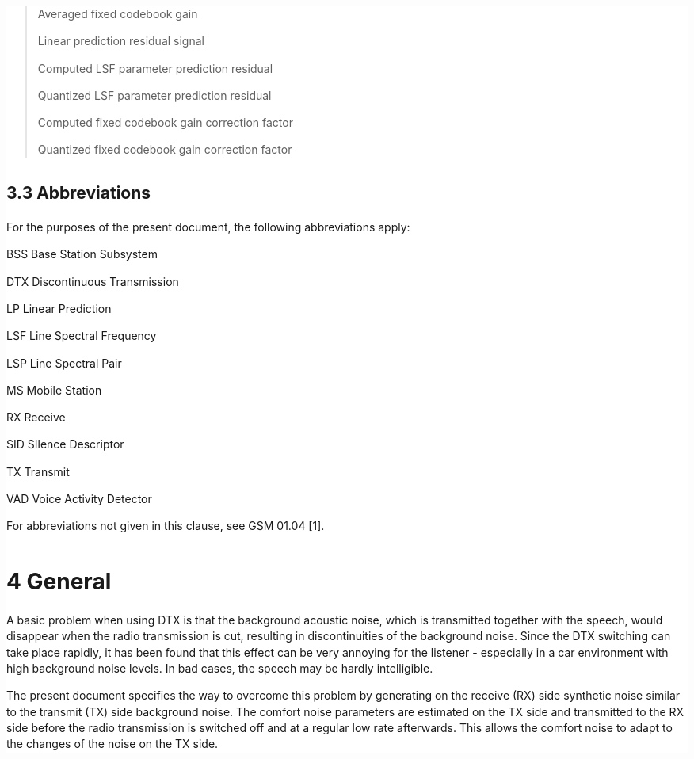 >
> Averaged fixed codebook gain
>
> Linear prediction residual signal
>
> Computed LSF parameter prediction residual
>
> Quantized LSF parameter prediction residual
>
> Computed fixed codebook gain correction factor
>
> Quantized fixed codebook gain correction factor

3.3 Abbreviations
-----------------

For the purposes of the present document, the following abbreviations
apply:

BSS Base Station Subsystem

DTX Discontinuous Transmission

LP Linear Prediction

LSF Line Spectral Frequency

LSP Line Spectral Pair

MS Mobile Station

RX Receive

SID SIlence Descriptor

TX Transmit

VAD Voice Activity Detector

For abbreviations not given in this clause, see GSM 01.04 \[1\].

4 General
=========

A basic problem when using DTX is that the background acoustic noise,
which is transmitted together with the speech, would disappear when the
radio transmission is cut, resulting in discontinuities of the
background noise. Since the DTX switching can take place rapidly, it has
been found that this effect can be very annoying for the listener -
especially in a car environment with high background noise levels. In
bad cases, the speech may be hardly intelligible.

The present document specifies the way to overcome this problem by
generating on the receive (RX) side synthetic noise similar to the
transmit (TX) side background noise. The comfort noise parameters are
estimated on the TX side and transmitted to the RX side before the radio
transmission is switched off and at a regular low rate afterwards. This
allows the comfort noise to adapt to the changes of the noise on the TX
side.
